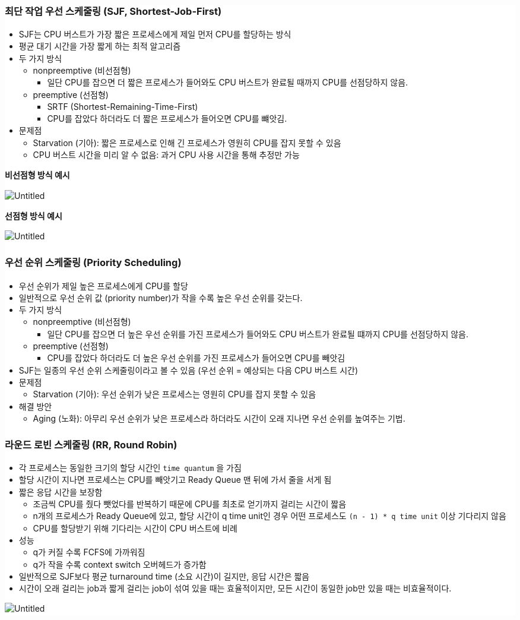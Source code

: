 ### 최단 작업 우선 스케줄링 (SJF, Shortest-Job-First)

- SJF는 CPU 버스트가 가장 짧은 프로세스에게 제일 먼저 CPU를 할당하는 방식
- 평균 대기 시간을 가장 짧게 하는 최적 알고리즘
- 두 가지 방식
    - nonpreemptive (비선점형)
        - 일단 CPU를 잡으면 더 짧은 프로세스가 들어와도 CPU 버스트가 완료될 때까지 CPU를 선점당하지 않음.
    - preemptive (선점형)
        - SRTF (Shortest-Remaining-Time-First)
        - CPU를 잡았다 하더라도 더 짧은 프로세스가 들어오면 CPU를 뺴앗김.
- 문제점
    - Starvation (기아): 짧은 프로세스로 인해 긴 프로세스가 영원히 CPU를 잡지 못할 수 있음
    - CPU 버스트 시간을 미리 알 수 없음: 과거 CPU 사용 시간을 통해 추정만 가능
    

**비선점형 방식 예시**

![Untitled](https://www.notion.so/image/https%3A%2F%2Fs3-us-west-2.amazonaws.com%2Fsecure.notion-static.com%2Fb2e8b44a-8ae7-4208-906a-7c0fe0940f6a%2FUntitled.png?table=block&id=e1b58b78-5783-4b35-9514-00386fa1dc03&spaceId=b453bd85-cb15-44b5-bf2e-580aeda8074e&width=2000&userId=80352c12-65a4-4562-9a36-2179ed0dfffb&cache=v2)

**선점형 방식 예시**

![Untitled](https://www.notion.so/image/https%3A%2F%2Fs3-us-west-2.amazonaws.com%2Fsecure.notion-static.com%2F57a006cb-39ce-4913-adfa-ec036015fa07%2FUntitled.png?table=block&id=11e49da6-2cd9-484d-9c1c-a2deb4de4f9e&spaceId=b453bd85-cb15-44b5-bf2e-580aeda8074e&width=2000&userId=80352c12-65a4-4562-9a36-2179ed0dfffb&cache=v2)

### 우선 순위 스케줄링 (Priority Scheduling)

- 우선 순위가 제일 높은 프로세스에게 CPU를 할당
- 일반적으로 우선 순위 값 (priority number)가 작을 수록 높은 우선 순위를 갖는다.
- 두 가지 방식
    - nonpreemptive (비선점형)
        - 일단 CPU를 잡으면 더 높은 우선 순위를 가진 프로세스가 들어와도 CPU 버스트가 완료될 떄까지 CPU를 선점당하지 않음.
    - preemptive (선점형)
        - CPU를 잡았다 하더라도 더 높은 우선 순위를 가진 프로세스가 들어오면 CPU를 빼앗김
- SJF는 일종의 우선 순위 스케줄링이라고 볼 수 있음 (우선 순위 = 예상되는 다음 CPU 버스트 시간)
- 문제점
    - Starvation (기아): 우선 순위가 낮은 프로세스는 영원히 CPU를 잡지 못할 수 있음
- 해결 방안
    - Aging (노화): 아무리 우선 순위가 낮은 프로세스라 하더라도 시간이 오래 지나면 우선 순위를 높여주는 기법.

### 라운드 로빈 스케줄링 (RR, Round Robin)

- 각 프로세스는 동일한 크기의 할당 시간인 `time quantum` 을 가짐
- 할당 시간이 지나면 프로세스는 CPU를 빼앗기고 Ready Queue 맨 뒤에 가서 줄을 서게 됨
- 짧은 응답 시간을 보장함
    - 조금씩 CPU를 줬다 뺏었다를 반복하기 때문에 CPU를 최초로 얻기까지 걸리는 시간이 짧음
    - n개의 프로세스가 Ready Queue에 있고, 할당 시간이 q time unit인 경우 어떤 프로세스도 `(n - 1) * q time unit` 이상 기다리지 않음
    - CPU를 할당받기 위해 기다리는 시간이 CPU 버스트에 비례
- 성능
    - q가 커질 수록 FCFS에 가까워짐
    - q가 작을 수록 context switch 오버헤드가 증가함
- 일반적으로 SJF보다 평균 turnaround time (소요 시간)이 길지만, 응답 시간은 짧음
- 시간이 오래 걸리는 job과 짧게 걸리는 job이 섞여 있을 때는 효율적이지만, 모든 시간이 동일한 job만 있을 때는 비효율적이다.

![Untitled](https://www.notion.so/image/https%3A%2F%2Fs3-us-west-2.amazonaws.com%2Fsecure.notion-static.com%2F2ef65149-2145-4990-84c2-5d84630bb7ac%2FUntitled.png?table=block&id=b8e516ac-4e24-4355-b4c8-98999ede3e63&spaceId=b453bd85-cb15-44b5-bf2e-580aeda8074e&width=2000&userId=80352c12-65a4-4562-9a36-2179ed0dfffb&cache=v2)
